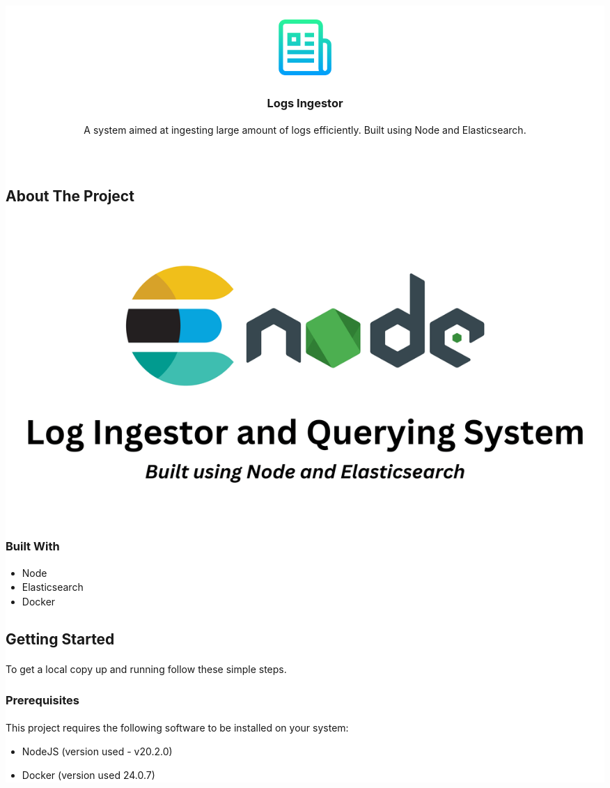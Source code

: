 
<a name="readme-top"></a>



<br />
<div align="center">

<a href="https://github.com/godofgeeks23/Network-CIS-Benchmarking">
    <img src="images/logo.png" alt="Logo" width="80" height="80">
  </a>

<h3 align="center">Logs Ingestor</h3>

  <p align="center">
    A system aimed at ingesting large amount of logs efficiently. Built using Node and Elasticsearch. 
    <br />
    <br />
    <br />
  </p>
</div>



## About The Project

[![Product Name Screen Shot][product-screenshot]](https://github.com/godofgeeks23/Network-CIS-Benchmarking)



### Built With

- Node
- Elasticsearch
- Docker





## Getting Started

To get a local copy up and running follow these simple steps.

### Prerequisites

This project requires the following software to be installed on your system:

* NodeJS (version used - v20.2.0)

* Docker (version used 24.0.7)


[linkedin-shield]: https://img.shields.io/badge/-LinkedIn-black.svg?style=for-the-badge&logo=linkedin&colorB=555
[linkedin-url]: https://www.linkedin.com/in/aviralsrivastav23/
[twitter-shield]: https://img.shields.io/badge/-Twitter-black.svg?style=for-the-badge&logo=twitter&colorB=555
[twitter-url]: https://twitter.com/godofgeeks_
[github-shield]: https://img.shields.io/badge/-Github-black.svg?style=for-the-badge&logo=github&colorB=555
[github-url]: https://github.com/godofgeeks23
[product-screenshot]: images/productname.png
[system-design]: images/systemdesign.png
[logo]: images/logo.png